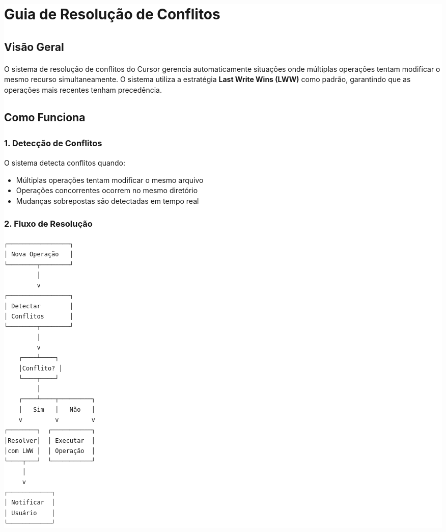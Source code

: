 # Guia de Resolução de Conflitos

## Visão Geral

O sistema de resolução de conflitos do Cursor gerencia automaticamente situações onde múltiplas operações tentam modificar o mesmo recurso simultaneamente. O sistema utiliza a estratégia **Last Write Wins (LWW)** como padrão, garantindo que as operações mais recentes tenham precedência.

## Como Funciona

### 1. Detecção de Conflitos

O sistema detecta conflitos quando:
- Múltiplas operações tentam modificar o mesmo arquivo
- Operações concorrentes ocorrem no mesmo diretório
- Mudanças sobrepostas são detectadas em tempo real

### 2. Fluxo de Resolução

```
┌─────────────────┐
│ Nova Operação   │
└────────┬────────┘
         │
         v
┌─────────────────┐
│ Detectar        │
│ Conflitos       │
└────────┬────────┘
         │
         v
    ┌────┴────┐
    │Conflito? │
    └────┬────┘
         │
    ┌────┴────┬─────────┐
    │   Sim   │   Não   │
    v         v         v
┌────────┐  ┌───────────┐
│Resolver│  │ Executar  │
│com LWW │  │ Operação  │
└────┬───┘  └───────────┘
     │
     v
┌────────────┐
│ Notificar  │
│ Usuário    │
└────────────┘
```
